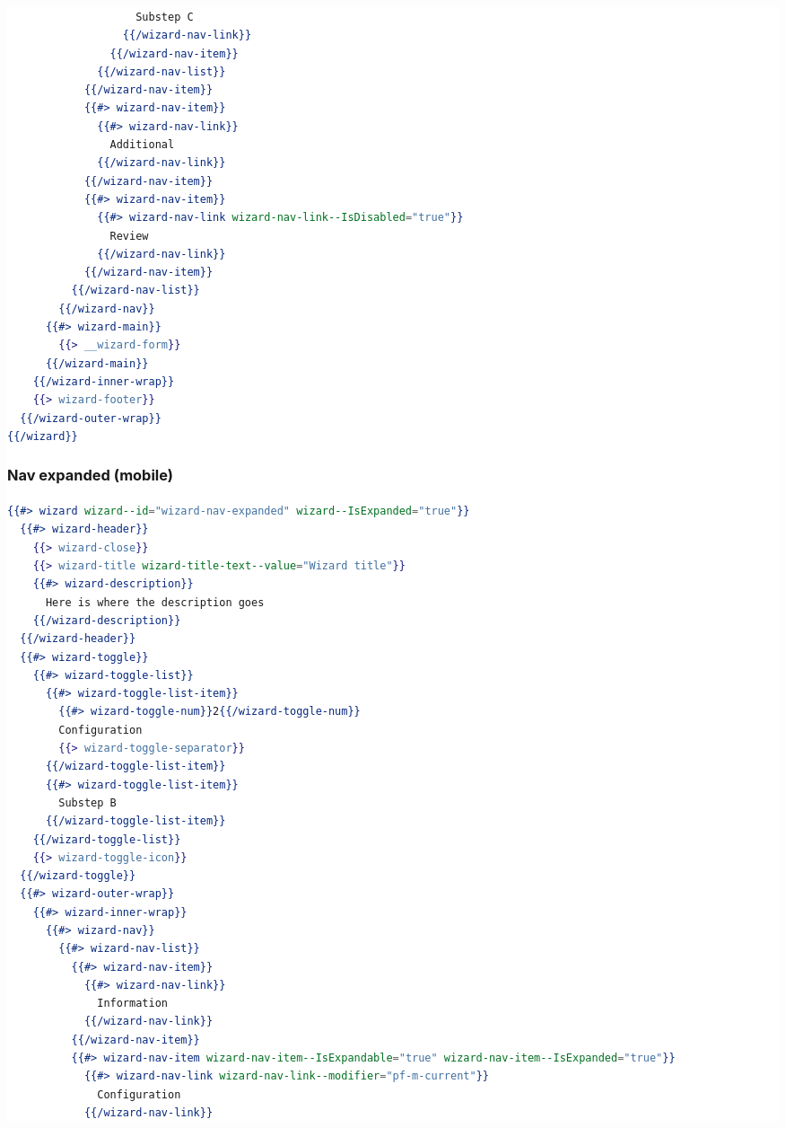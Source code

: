 ```hbs isFullscreen
                    Substep C
                  {{/wizard-nav-link}}
                {{/wizard-nav-item}}
              {{/wizard-nav-list}}
            {{/wizard-nav-item}}
            {{#> wizard-nav-item}}
              {{#> wizard-nav-link}}
                Additional
              {{/wizard-nav-link}}
            {{/wizard-nav-item}}
            {{#> wizard-nav-item}}
              {{#> wizard-nav-link wizard-nav-link--IsDisabled="true"}}
                Review
              {{/wizard-nav-link}}
            {{/wizard-nav-item}}
          {{/wizard-nav-list}}
        {{/wizard-nav}}
      {{#> wizard-main}}
        {{> __wizard-form}}
      {{/wizard-main}}
    {{/wizard-inner-wrap}}
    {{> wizard-footer}}
  {{/wizard-outer-wrap}}
{{/wizard}}
```

### Nav expanded (mobile)
```hbs isFullscreen
{{#> wizard wizard--id="wizard-nav-expanded" wizard--IsExpanded="true"}}
  {{#> wizard-header}}
    {{> wizard-close}}
    {{> wizard-title wizard-title-text--value="Wizard title"}}
    {{#> wizard-description}}
      Here is where the description goes
    {{/wizard-description}}
  {{/wizard-header}}
  {{#> wizard-toggle}}
    {{#> wizard-toggle-list}}
      {{#> wizard-toggle-list-item}}
        {{#> wizard-toggle-num}}2{{/wizard-toggle-num}}
        Configuration
        {{> wizard-toggle-separator}}
      {{/wizard-toggle-list-item}}
      {{#> wizard-toggle-list-item}}
        Substep B
      {{/wizard-toggle-list-item}}
    {{/wizard-toggle-list}}
    {{> wizard-toggle-icon}}
  {{/wizard-toggle}}
  {{#> wizard-outer-wrap}}
    {{#> wizard-inner-wrap}}
      {{#> wizard-nav}}
        {{#> wizard-nav-list}}
          {{#> wizard-nav-item}}
            {{#> wizard-nav-link}}
              Information
            {{/wizard-nav-link}}
          {{/wizard-nav-item}}
          {{#> wizard-nav-item wizard-nav-item--IsExpandable="true" wizard-nav-item--IsExpanded="true"}}
            {{#> wizard-nav-link wizard-nav-link--modifier="pf-m-current"}}
              Configuration
            {{/wizard-nav-link}}
```